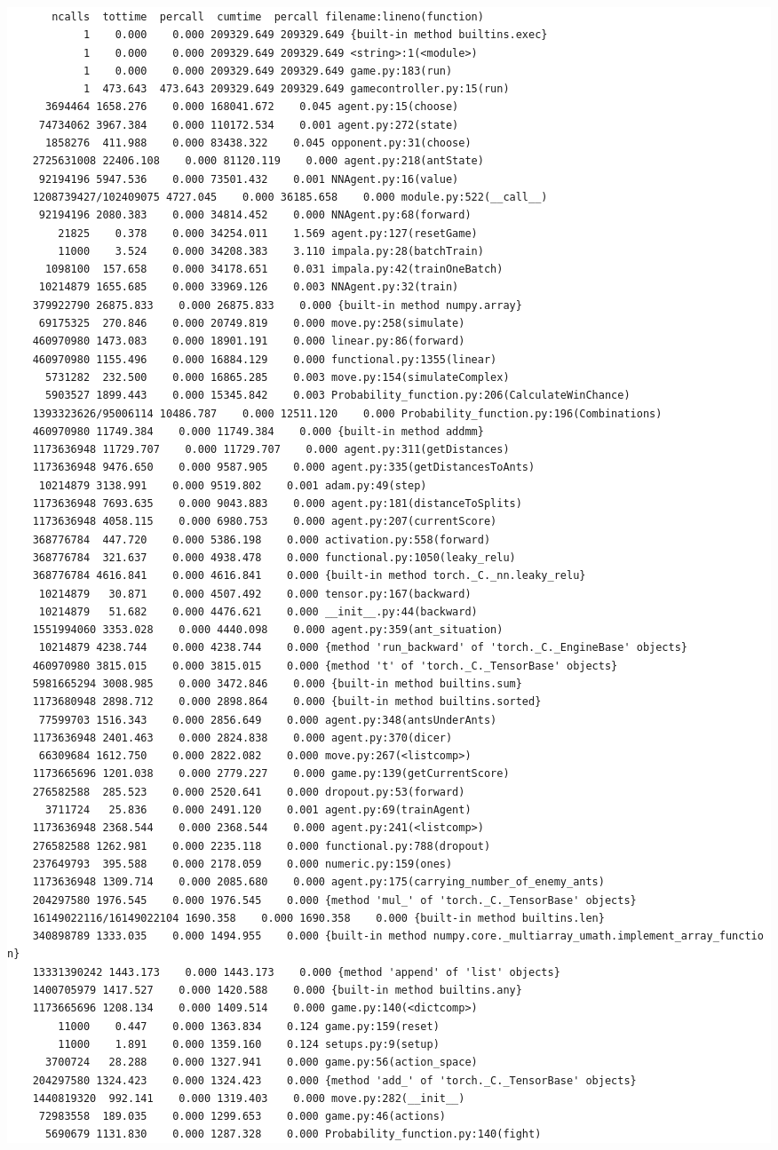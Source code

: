            ncalls  tottime  percall  cumtime  percall filename:lineno(function)
                1    0.000    0.000 209329.649 209329.649 {built-in method builtins.exec}
                1    0.000    0.000 209329.649 209329.649 <string>:1(<module>)
                1    0.000    0.000 209329.649 209329.649 game.py:183(run)
                1  473.643  473.643 209329.649 209329.649 gamecontroller.py:15(run)
          3694464 1658.276    0.000 168041.672    0.045 agent.py:15(choose)
         74734062 3967.384    0.000 110172.534    0.001 agent.py:272(state)
          1858276  411.988    0.000 83438.322    0.045 opponent.py:31(choose)
        2725631008 22406.108    0.000 81120.119    0.000 agent.py:218(antState)
         92194196 5947.536    0.000 73501.432    0.001 NNAgent.py:16(value)
        1208739427/102409075 4727.045    0.000 36185.658    0.000 module.py:522(__call__)
         92194196 2080.383    0.000 34814.452    0.000 NNAgent.py:68(forward)
            21825    0.378    0.000 34254.011    1.569 agent.py:127(resetGame)
            11000    3.524    0.000 34208.383    3.110 impala.py:28(batchTrain)
          1098100  157.658    0.000 34178.651    0.031 impala.py:42(trainOneBatch)
         10214879 1655.685    0.000 33969.126    0.003 NNAgent.py:32(train)
        379922790 26875.833    0.000 26875.833    0.000 {built-in method numpy.array}
         69175325  270.846    0.000 20749.819    0.000 move.py:258(simulate)
        460970980 1473.083    0.000 18901.191    0.000 linear.py:86(forward)
        460970980 1155.496    0.000 16884.129    0.000 functional.py:1355(linear)
          5731282  232.500    0.000 16865.285    0.003 move.py:154(simulateComplex)
          5903527 1899.443    0.000 15345.842    0.003 Probability_function.py:206(CalculateWinChance)
        1393323626/95006114 10486.787    0.000 12511.120    0.000 Probability_function.py:196(Combinations)
        460970980 11749.384    0.000 11749.384    0.000 {built-in method addmm}
        1173636948 11729.707    0.000 11729.707    0.000 agent.py:311(getDistances)
        1173636948 9476.650    0.000 9587.905    0.000 agent.py:335(getDistancesToAnts)
         10214879 3138.991    0.000 9519.802    0.001 adam.py:49(step)
        1173636948 7693.635    0.000 9043.883    0.000 agent.py:181(distanceToSplits)
        1173636948 4058.115    0.000 6980.753    0.000 agent.py:207(currentScore)
        368776784  447.720    0.000 5386.198    0.000 activation.py:558(forward)
        368776784  321.637    0.000 4938.478    0.000 functional.py:1050(leaky_relu)
        368776784 4616.841    0.000 4616.841    0.000 {built-in method torch._C._nn.leaky_relu}
         10214879   30.871    0.000 4507.492    0.000 tensor.py:167(backward)
         10214879   51.682    0.000 4476.621    0.000 __init__.py:44(backward)
        1551994060 3353.028    0.000 4440.098    0.000 agent.py:359(ant_situation)
         10214879 4238.744    0.000 4238.744    0.000 {method 'run_backward' of 'torch._C._EngineBase' objects}
        460970980 3815.015    0.000 3815.015    0.000 {method 't' of 'torch._C._TensorBase' objects}
        5981665294 3008.985    0.000 3472.846    0.000 {built-in method builtins.sum}
        1173680948 2898.712    0.000 2898.864    0.000 {built-in method builtins.sorted}
         77599703 1516.343    0.000 2856.649    0.000 agent.py:348(antsUnderAnts)
        1173636948 2401.463    0.000 2824.838    0.000 agent.py:370(dicer)
         66309684 1612.750    0.000 2822.082    0.000 move.py:267(<listcomp>)
        1173665696 1201.038    0.000 2779.227    0.000 game.py:139(getCurrentScore)
        276582588  285.523    0.000 2520.641    0.000 dropout.py:53(forward)
          3711724   25.836    0.000 2491.120    0.001 agent.py:69(trainAgent)
        1173636948 2368.544    0.000 2368.544    0.000 agent.py:241(<listcomp>)
        276582588 1262.981    0.000 2235.118    0.000 functional.py:788(dropout)
        237649793  395.588    0.000 2178.059    0.000 numeric.py:159(ones)
        1173636948 1309.714    0.000 2085.680    0.000 agent.py:175(carrying_number_of_enemy_ants)
        204297580 1976.545    0.000 1976.545    0.000 {method 'mul_' of 'torch._C._TensorBase' objects}
        16149022116/16149022104 1690.358    0.000 1690.358    0.000 {built-in method builtins.len}
        340898789 1333.035    0.000 1494.955    0.000 {built-in method numpy.core._multiarray_umath.implement_array_function}
        13331390242 1443.173    0.000 1443.173    0.000 {method 'append' of 'list' objects}
        1400705979 1417.527    0.000 1420.588    0.000 {built-in method builtins.any}
        1173665696 1208.134    0.000 1409.514    0.000 game.py:140(<dictcomp>)
            11000    0.447    0.000 1363.834    0.124 game.py:159(reset)
            11000    1.891    0.000 1359.160    0.124 setups.py:9(setup)
          3700724   28.288    0.000 1327.941    0.000 game.py:56(action_space)
        204297580 1324.423    0.000 1324.423    0.000 {method 'add_' of 'torch._C._TensorBase' objects}
        1440819320  992.141    0.000 1319.403    0.000 move.py:282(__init__)
         72983558  189.035    0.000 1299.653    0.000 game.py:46(actions)
          5690679 1131.830    0.000 1287.328    0.000 Probability_function.py:140(fight)